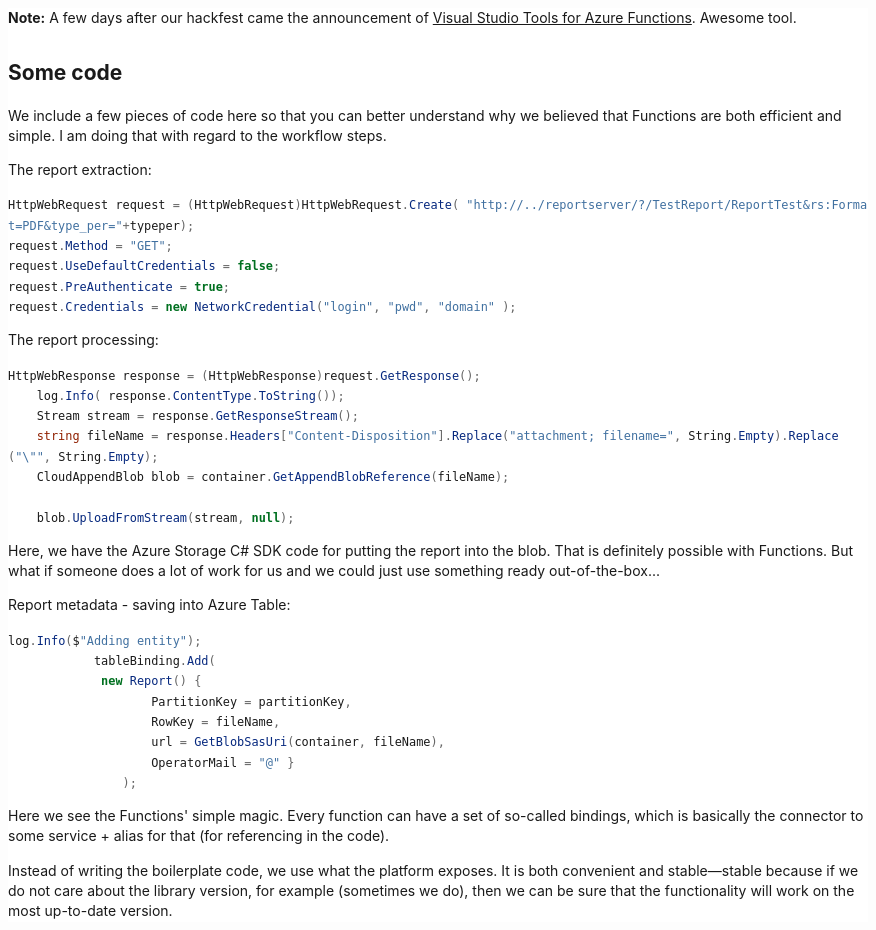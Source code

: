 **Note:** A few days after our hackfest came the announcement of [Visual Studio Tools for Azure Functions](https://blogs.msdn.microsoft.com/webdev/2016/12/01/visual-studio-tools-for-azure-functions/). Awesome tool.

## Some code ##

We include a few pieces of code here so that you can better understand why we believed that Functions are both efficient and simple.
I am doing that with regard to the workflow steps.

The report extraction:

``` cs
HttpWebRequest request = (HttpWebRequest)HttpWebRequest.Create( "http://../reportserver/?/TestReport/ReportTest&rs:Format=PDF&type_per="+typeper);         
request.Method = "GET";
request.UseDefaultCredentials = false;
request.PreAuthenticate = true;
request.Credentials = new NetworkCredential("login", "pwd", "domain" );
```

The report processing:

``` cs
HttpWebResponse response = (HttpWebResponse)request.GetResponse(); 
    log.Info( response.ContentType.ToString());
    Stream stream = response.GetResponseStream();
    string fileName = response.Headers["Content-Disposition"].Replace("attachment; filename=", String.Empty).Replace("\"", String.Empty);
    CloudAppendBlob blob = container.GetAppendBlobReference(fileName);

    blob.UploadFromStream(stream, null);
```

Here, we have the Azure Storage C# SDK code for putting the report into the blob. That is definitely possible with Functions.
But what if someone does a lot of work for us and we could just use something ready out-of-the-box...

Report metadata - saving into Azure Table:

``` cs
log.Info($"Adding entity");
            tableBinding.Add(
             new Report() { 
                    PartitionKey = partitionKey, 
                    RowKey = fileName, 
                    url = GetBlobSasUri(container, fileName),
                    OperatorMail = "@" }
                );
```

Here we see the Functions' simple magic. Every function can have a set of so-called bindings, which is basically the connector to some service + alias for that (for referencing in the code).

Instead of writing the boilerplate code, we use what the platform exposes. It is both convenient and stable—stable because if we do not care about the library version, for example (sometimes we do), then we can be sure that the functionality will work on the most up-to-date version.
